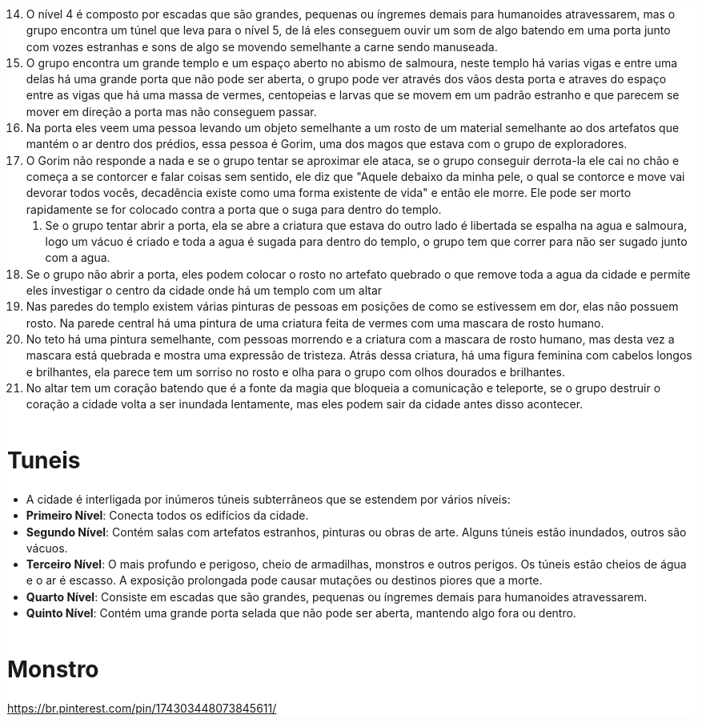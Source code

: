 14. O nível 4 é composto por escadas que são grandes, pequenas ou íngremes demais para humanoides atravessarem, mas o grupo encontra um túnel que leva para o nível 5, de lá eles conseguem ouvir um som de algo batendo em uma porta junto com vozes estranhas e sons de algo se movendo semelhante a carne sendo manuseada.
15. O grupo encontra um grande templo e um espaço aberto no abismo de salmoura, neste templo há varias vigas e entre uma delas há uma grande porta que não pode ser aberta, o grupo pode ver através dos vãos desta porta e atraves do espaço entre as vigas que há uma massa de vermes, centopeias e larvas que se movem em um padrão estranho e que parecem se mover em direção a porta mas não conseguem passar.
16. Na porta eles veem uma pessoa levando um objeto semelhante a um rosto de um material semelhante ao dos artefatos que mantém o ar dentro dos prédios, essa pessoa é Gorim, uma dos magos que estava com o grupo de exploradores.
17. O Gorim não responde a nada e se o grupo tentar se aproximar ele ataca, se o grupo conseguir derrota-la ele cai no chão e começa a se contorcer e falar coisas sem sentido, ele diz que "Aquele debaixo da minha pele, o qual se contorce e move vai devorar todos vocês, decadência existe como uma forma existente de vida" e então ele morre. Ele pode ser morto rapidamente se for colocado contra a porta que o suga para dentro do templo.
    1. Se o grupo tentar abrir a porta, ela se abre a criatura que estava do outro lado é libertada se espalha na agua e salmoura, logo um vácuo é criado e toda a agua é sugada para dentro do templo, o grupo tem que correr para não ser sugado junto com a agua.
18. Se o grupo não abrir a porta, eles podem colocar o rosto no artefato quebrado o que remove toda a agua da cidade e permite eles investigar o centro da cidade onde há um templo com um altar
19. Nas paredes do templo existem várias pinturas de pessoas em posições de como se estivessem em dor, elas não possuem rosto. Na parede central há uma pintura de uma criatura feita de vermes com uma mascara de rosto humano.
20. No teto há uma pintura semelhante, com pessoas morrendo e a criatura com a mascara de rosto humano, mas desta vez a mascara está quebrada e mostra uma expressão de tristeza. Atrás dessa criatura, há uma figura feminina com cabelos longos e brilhantes, ela parece tem um sorriso no rosto e olha para o grupo com olhos dourados e brilhantes.
21. No altar tem um coração batendo que é a fonte da magia que bloqueia a comunicação e teleporte, se o grupo destruir o coração a cidade volta a ser inundada lentamente, mas eles podem sair da cidade antes disso acontecer.

# Tuneis

- A cidade é interligada por inúmeros túneis subterrâneos que se estendem por vários níveis:
- **Primeiro Nível**: Conecta todos os edifícios da cidade.
- **Segundo Nível**: Contém salas com artefatos estranhos, pinturas ou obras de arte. Alguns túneis estão inundados, outros são vácuos.
- **Terceiro Nível**: O mais profundo e perigoso, cheio de armadilhas, monstros e outros perigos. Os túneis estão cheios de água e o ar é escasso. A exposição prolongada pode causar mutações ou destinos piores que a morte.
- **Quarto Nível**: Consiste em escadas que são grandes, pequenas ou íngremes demais para humanoides atravessarem.
- **Quinto Nível**: Contém uma grande porta selada que não pode ser aberta, mantendo algo fora ou dentro.

# Monstro

https://br.pinterest.com/pin/174303448073845611/
